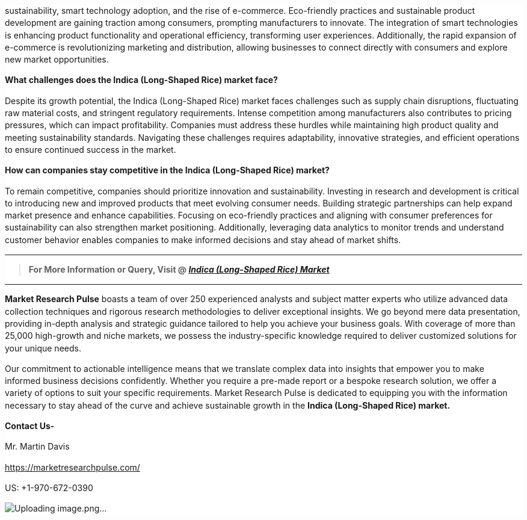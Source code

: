 sustainability, smart technology adoption, and the rise of e-commerce. Eco-friendly practices and sustainable product development are gaining traction among consumers, prompting manufacturers to innovate. The integration of smart technologies is enhancing product functionality and operational efficiency, transforming user experiences. Additionally, the rapid expansion of e-commerce is revolutionizing marketing and distribution, allowing businesses to connect directly with consumers and explore new market opportunities.</p><p><strong>What challenges does the Indica (Long-Shaped Rice) market face?</strong></p><p>Despite its growth potential, the Indica (Long-Shaped Rice) market faces challenges such as supply chain disruptions, fluctuating raw material costs, and stringent regulatory requirements. Intense competition among manufacturers also contributes to pricing pressures, which can impact profitability. Companies must address these hurdles while maintaining high product quality and meeting sustainability standards. Navigating these challenges requires adaptability, innovative strategies, and efficient operations to ensure continued success in the market.</p><p><strong>How can companies stay competitive in the Indica (Long-Shaped Rice) market?</strong></p><p>To remain competitive, companies should prioritize innovation and sustainability. Investing in research and development is critical to introducing new and improved products that meet evolving consumer needs. Building strategic partnerships can help expand market presence and enhance capabilities. Focusing on eco-friendly practices and aligning with consumer preferences for sustainability can also strengthen market positioning. Additionally, leveraging data analytics to monitor trends and understand customer behavior enables companies to make informed decisions and stay ahead of market shifts.</p><hr /><blockquote><p><strong>For More Information or Query, Visit @&nbsp;<em><a href="https://marketresearchpulse.com/report/143370/indica-long-shaped-rice-market?utm_source=Linkedin&utm_medium=029">Indica (Long-Shaped Rice) Market</a></em></strong></p></blockquote><hr /><p><strong>Market Research Pulse</strong> boasts a team of over 250 experienced analysts and subject matter experts who utilize advanced data collection techniques and rigorous research methodologies to deliver exceptional insights. We go beyond mere data presentation, providing in-depth analysis and strategic guidance tailored to help you achieve your business goals. With coverage of more than 25,000 high-growth and niche markets, we possess the industry-specific knowledge required to deliver customized solutions for your unique needs.</p><p>Our commitment to actionable intelligence means that we translate complex data into insights that empower you to make informed business decisions confidently. Whether you require a pre-made report or a bespoke research solution, we offer a variety of options to suit your specific requirements. Market Research Pulse is dedicated to equipping you with the information necessary to stay ahead of the curve and achieve sustainable growth in the <strong>Indica (Long-Shaped Rice) market.</strong></p><p><strong>Contact Us-</strong></p><p>Mr. Martin Davis</p><p>https://marketresearchpulse.com/</p><p>US: +1-970-672-0390</p>
![Uploading image.png…]()
